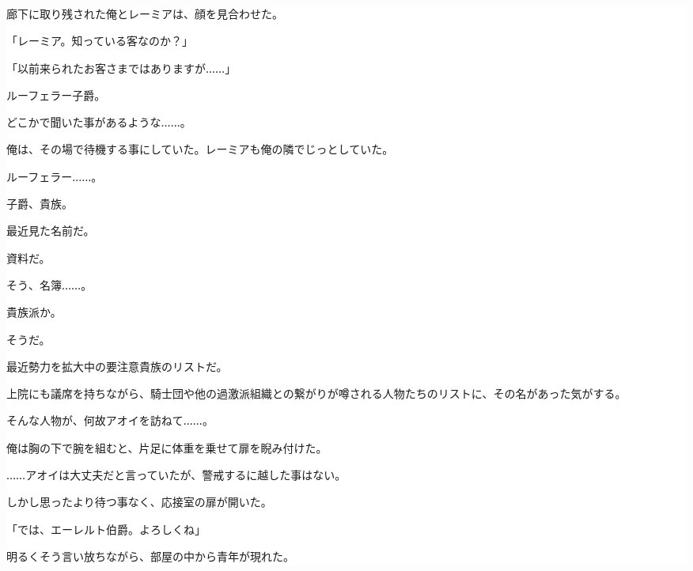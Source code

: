  <p id="L273">
  廊下に取り残された俺とレーミアは、顔を見合わせた。
 </p>
 <p id="L274">
  「レーミア。知っている客なのか？」
 </p>
 <p id="L275">
  「以前来られたお客さまではありますが……」
 </p>
 <p id="L276">
  ルーフェラー子爵。
 </p>
 <p id="L277">
  どこかで聞いた事があるような……。
 </p>
 <p id="L278">
  俺は、その場で待機する事にしていた。レーミアも俺の隣でじっとしていた。
 </p>
 <p id="L279">
  ルーフェラー……。
 </p>
 <p id="L280">
  子爵、貴族。
 </p>
 <p id="L281">
  最近見た名前だ。
 </p>
 <p id="L282">
  資料だ。
 </p>
 <p id="L283">
  そう、名簿……。
 </p>
 <p id="L284">
  貴族派か。
 </p>
 <p id="L285">
  そうだ。
 </p>
 <p id="L286">
  最近勢力を拡大中の要注意貴族のリストだ。
 </p>
 <p id="L287">
  上院にも議席を持ちながら、騎士団や他の過激派組織との繋がりが噂される人物たちのリストに、その名があった気がする。
 </p>
 <p id="L288">
  そんな人物が、何故アオイを訪ねて……。
 </p>
 <p id="L289">
  俺は胸の下で腕を組むと、片足に体重を乗せて扉を睨み付けた。
 </p>
 <p id="L290">
  ……アオイは大丈夫だと言っていたが、警戒するに越した事はない。
 </p>
 <p id="L291">
  しかし思ったより待つ事なく、応接室の扉が開いた。
 </p>
 <p id="L292">
  「では、エーレルト伯爵。よろしくね」
 </p>
 <p id="L293">
  明るくそう言い放ちながら、部屋の中から青年が現れた。
 </p>
 <p id="L294">